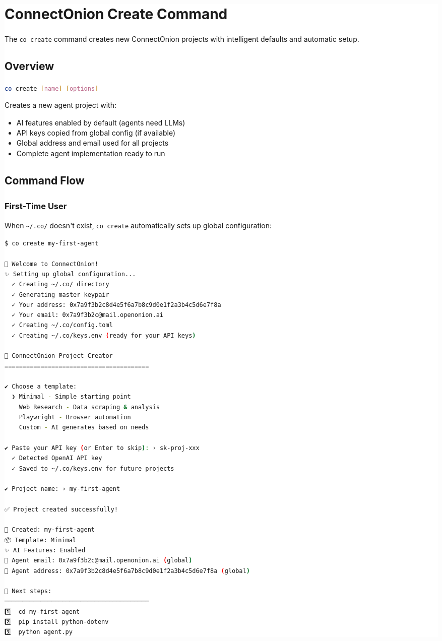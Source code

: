 # ConnectOnion Create Command

The `co create` command creates new ConnectOnion projects with intelligent defaults and automatic setup.

## Overview

```bash
co create [name] [options]
```

Creates a new agent project with:
- AI features enabled by default (agents need LLMs)
- API keys copied from global config (if available)
- Global address and email used for all projects
- Complete agent implementation ready to run

## Command Flow

### First-Time User

When `~/.co/` doesn't exist, `co create` automatically sets up global configuration:

```bash
$ co create my-first-agent

🚀 Welcome to ConnectOnion!
✨ Setting up global configuration...
  ✓ Creating ~/.co/ directory
  ✓ Generating master keypair
  ✓ Your address: 0x7a9f3b2c8d4e5f6a7b8c9d0e1f2a3b4c5d6e7f8a
  ✓ Your email: 0x7a9f3b2c@mail.openonion.ai
  ✓ Creating ~/.co/config.toml
  ✓ Creating ~/.co/keys.env (ready for your API keys)

🧅 ConnectOnion Project Creator
========================================

✔ Choose a template:
  ❯ Minimal - Simple starting point
    Web Research - Data scraping & analysis
    Playwright - Browser automation
    Custom - AI generates based on needs

✔ Paste your API key (or Enter to skip): › sk-proj-xxx
  ✓ Detected OpenAI API key
  ✓ Saved to ~/.co/keys.env for future projects

✔ Project name: › my-first-agent

✅ Project created successfully!

📁 Created: my-first-agent
📦 Template: Minimal
✨ AI Features: Enabled
📧 Agent email: 0x7a9f3b2c@mail.openonion.ai (global)
🔑 Agent address: 0x7a9f3b2c8d4e5f6a7b8c9d0e1f2a3b4c5d6e7f8a (global)

🚀 Next steps:
────────────────────────────────────────
1️⃣  cd my-first-agent
2️⃣  pip install python-dotenv
3️⃣  python agent.py
```